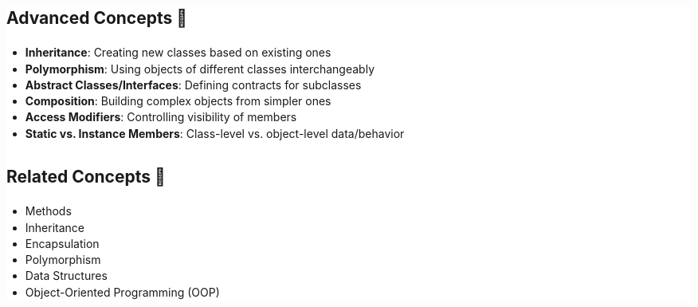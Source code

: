 ## Advanced Concepts 🚀
- **Inheritance**: Creating new classes based on existing ones
- **Polymorphism**: Using objects of different classes interchangeably
- **Abstract Classes/Interfaces**: Defining contracts for subclasses
- **Composition**: Building complex objects from simpler ones
- **Access Modifiers**: Controlling visibility of members
- **Static vs. Instance Members**: Class-level vs. object-level data/behavior

## Related Concepts 🔄
- Methods
- Inheritance
- Encapsulation
- Polymorphism
- Data Structures
- Object-Oriented Programming (OOP) 